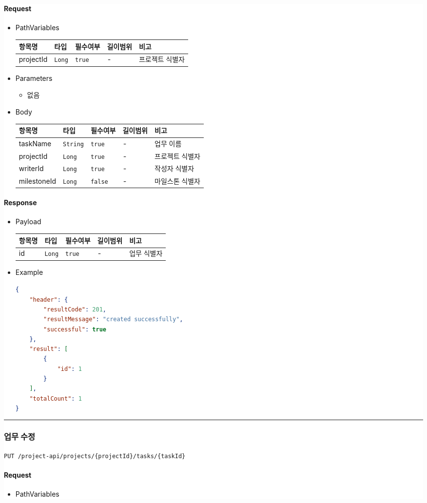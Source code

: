 #### Request
* PathVariables
    
  | 항목명        | 타입  | 필수여부 | 길이범위   | 비고    |
    |-------------|------|------|--------|-------|
    | projectId   | `Long` | `true` | -    | 프로젝트 식별자   |
* Parameters
    * 없음
* Body

   | 항목명                 | 타입  | 필수여부 | 길이범위   | 비고                      |
    |----------------------|------|------|--------|-------------------------|
    | taskName    | `String` | `true` | - | 업무 이름  |
    | projectId     | `Long` | `true` | - | 프로젝트 식별자  |
    | writerId     | `Long` | `true` | - | 작성자 식별자  |
    | milestoneId     | `Long` | `false` | - | 마일스톤 식별자  |

#### Response
* Payload

   | 항목명                 | 타입  | 필수여부 | 길이범위   | 비고                      |
    |----------------------|------|------|--------|-------------------------|
    | id    | `Long` | `true` | - | 업무 식별자  |
* Example

    ```json
    {
        "header": {
            "resultCode": 201,
            "resultMessage": "created successfully",
            "successful": true
        },
        "result": [
            {
                "id": 1
            }
        ],
        "totalCount": 1
    }
    
    ```
---

### 업무 수정
```http
PUT /project-api/projects/{projectId}/tasks/{taskId}
```
#### Request
* PathVariables
     